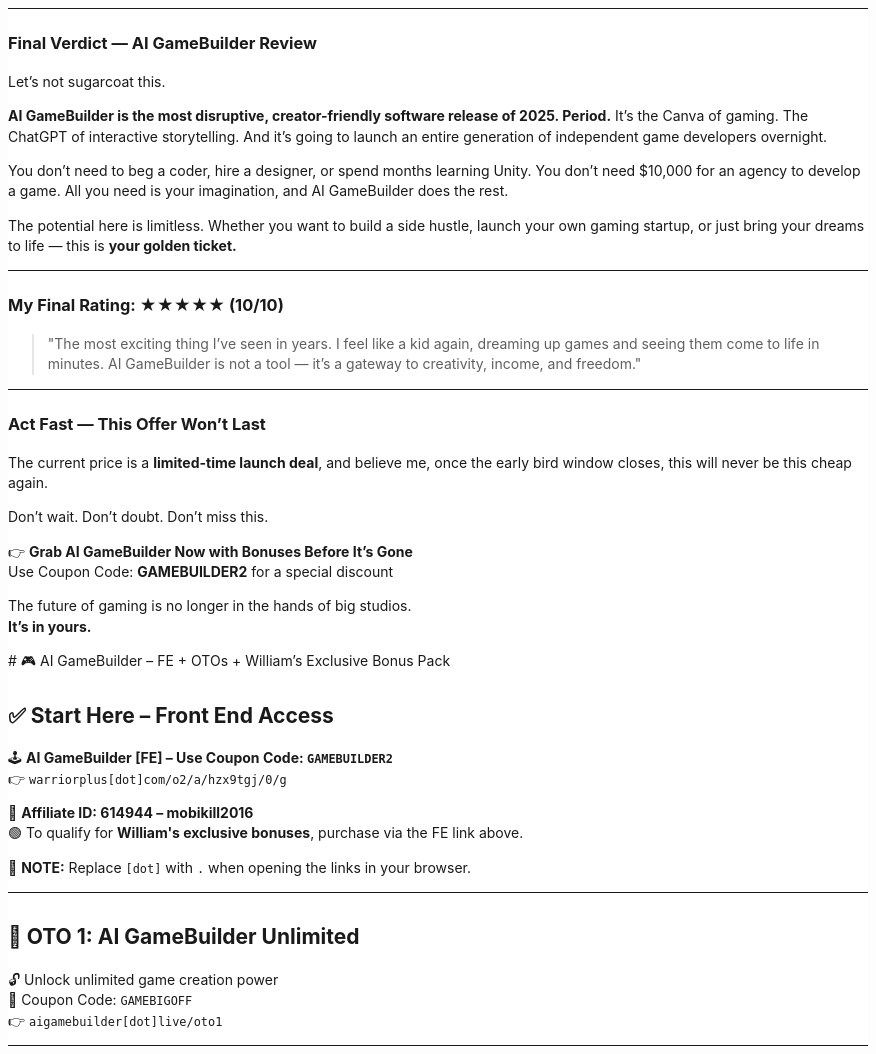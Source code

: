 
<hr data-start="5688" data-end="5691" />

<h3 data-start="5693" data-end="5734">Final Verdict — AI GameBuilder Review</h3>
<p data-start="5736" data-end="5761">Let’s not sugarcoat this.</p>
<p data-start="5763" data-end="6011"><strong data-start="5763" data-end="5856">AI GameBuilder is the most disruptive, creator-friendly software release of 2025. Period.</strong> It’s the Canva of gaming. The ChatGPT of interactive storytelling. And it’s going to launch an entire generation of independent game developers overnight.</p>
<p data-start="6013" data-end="6216">You don’t need to beg a coder, hire a designer, or spend months learning Unity. You don’t need $10,000 for an agency to develop a game. All you need is your imagination, and AI GameBuilder does the rest.</p>
<p data-start="6218" data-end="6391">The potential here is limitless. Whether you want to build a side hustle, launch your own gaming startup, or just bring your dreams to life — this is <strong data-start="6368" data-end="6391">your golden ticket.</strong></p>


<hr data-start="6393" data-end="6396" />

<h3 data-start="6398" data-end="6432">My Final Rating: ★★★★★ (10/10)</h3>
<blockquote data-start="6434" data-end="6647">
<p data-start="6436" data-end="6647">"The most exciting thing I’ve seen in years. I feel like a kid again, dreaming up games and seeing them come to life in minutes. AI GameBuilder is not a tool — it’s a gateway to creativity, income, and freedom."</p>
</blockquote>

<hr data-start="6649" data-end="6652" />

<h3 data-start="6654" data-end="6690">Act Fast — This Offer Won’t Last</h3>
<p data-start="6692" data-end="6832">The current price is a <strong data-start="6715" data-end="6743">limited-time launch deal</strong>, and believe me, once the early bird window closes, this will never be this cheap again.</p>
<p data-start="6834" data-end="6875">Don’t wait. Don’t doubt. Don’t miss this.</p>
<p data-start="6877" data-end="6996">👉 <strong data-start="6880" data-end="6937">Grab AI GameBuilder Now with Bonuses Before It’s Gone</strong><br data-start="6937" data-end="6940" />Use Coupon Code: <strong data-start="6957" data-end="6973">GAMEBUILDER2</strong> for a special discount</p>
<p data-start="6998" data-end="7081" data-is-last-node="" data-is-only-node="">The future of gaming is no longer in the hands of big studios.<br data-start="7060" data-end="7063" /><strong data-start="7063" data-end="7081" data-is-last-node="">It’s in yours.</strong></p>
# 🎮 AI GameBuilder – FE + OTOs + William’s Exclusive Bonus Pack

## ✅ Start Here – Front End Access  
🕹️ **AI GameBuilder [FE] – Use Coupon Code: `GAMEBUILDER2`**  
👉 `warriorplus[dot]com/o2/a/hzx9tgj/0/g`

🔑 **Affiliate ID: 614944 – mobikill2016**  
🟢 To qualify for **William's exclusive bonuses**, purchase via the FE link above.

📝 **NOTE:** Replace `[dot]` with `.` when opening the links in your browser.

---

## 🚀 OTO 1: AI GameBuilder Unlimited  
🔓 Unlock unlimited game creation power  
🧾 Coupon Code: `GAMEBIGOFF`  
👉 `aigamebuilder[dot]live/oto1`

---